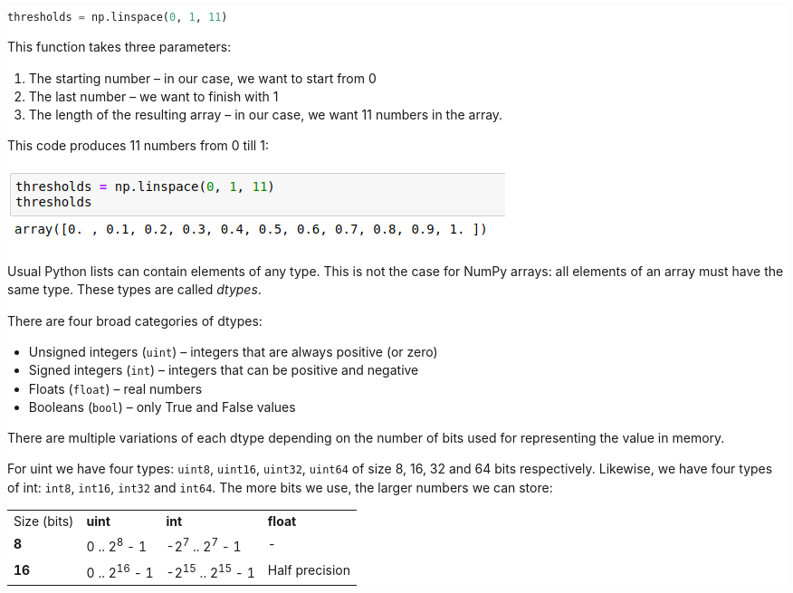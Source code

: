 ```python
thresholds = np.linspace(0, 1, 11)
```


This function takes three parameters:



1. The starting number &ndash; in our case, we want to start from 0
2. The last number &ndash; we want to finish with 1
3. The length of the resulting array &ndash; in our case, we want 11 numbers in the array.

This code produces 11 numbers from 0 till 1:


<img class="img-fluid" src="img/numpy/linspace.png">


Usual Python lists can contain elements of any type. This is not the case for NumPy arrays: all elements of an array must have the same type. These types are called _dtypes_.

There are four broad categories of dtypes:


*   Unsigned integers (`uint`) &ndash; integers that are always positive (or zero)
*   Signed integers (`int`) &ndash; integers that can be positive and negative
*   Floats (`float`) &ndash; real numbers
*   Booleans (`bool`) &ndash; only True and False values

There are multiple variations of each dtype depending on the number of bits used for representing the value in memory. 

For uint we have four types: `uint8`, `uint16`, `uint32`, `uint64` of size 8, 16, 32 and 64 bits respectively. Likewise, we have four types of int: `int8`, `int16`, `int32` and `int64`. The more bits we use, the larger numbers we can store:


<table class="table">
  <tr>
   <td>Size (bits)
   </td>
   <td><strong>uint</strong>
   </td>
   <td><strong>int</strong>
   </td>
   <td><strong>float</strong>
   </td>
  </tr>
  <tr>
   <td><strong>8</strong>
   </td>
   <td>0 .. 2<sup>8</sup> - 1
   </td>
   <td>-2<sup>7</sup> .. 2<sup>7</sup> - 1
   </td>
   <td>-
   </td>
  </tr>
  <tr>
   <td><strong>16</strong>
   </td>
   <td>0 .. 2<sup>16</sup> - 1
   </td>
   <td>-2<sup>15</sup> .. 2<sup>15</sup> - 1
   </td>
   <td>Half precision